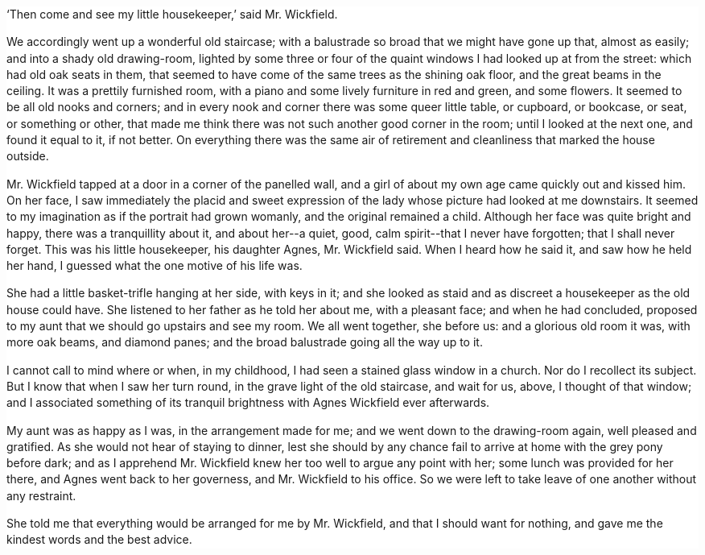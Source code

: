 ‘Then come and see my little housekeeper,’ said Mr. Wickfield.

We accordingly went up a wonderful old staircase; with a balustrade
so broad that we might have gone up that, almost as easily; and into
a shady old drawing-room, lighted by some three or four of the quaint
windows I had looked up at from the street: which had old oak seats
in them, that seemed to have come of the same trees as the shining oak
floor, and the great beams in the ceiling. It was a prettily furnished
room, with a piano and some lively furniture in red and green, and some
flowers. It seemed to be all old nooks and corners; and in every nook
and corner there was some queer little table, or cupboard, or bookcase,
or seat, or something or other, that made me think there was not such
another good corner in the room; until I looked at the next one, and
found it equal to it, if not better. On everything there was the same
air of retirement and cleanliness that marked the house outside.

Mr. Wickfield tapped at a door in a corner of the panelled wall, and a
girl of about my own age came quickly out and kissed him. On her face,
I saw immediately the placid and sweet expression of the lady whose
picture had looked at me downstairs. It seemed to my imagination as
if the portrait had grown womanly, and the original remained a child.
Although her face was quite bright and happy, there was a tranquillity
about it, and about her--a quiet, good, calm spirit--that I never have
forgotten; that I shall never forget. This was his little housekeeper,
his daughter Agnes, Mr. Wickfield said. When I heard how he said it, and
saw how he held her hand, I guessed what the one motive of his life was.

She had a little basket-trifle hanging at her side, with keys in it; and
she looked as staid and as discreet a housekeeper as the old house
could have. She listened to her father as he told her about me, with a
pleasant face; and when he had concluded, proposed to my aunt that we
should go upstairs and see my room. We all went together, she before us:
and a glorious old room it was, with more oak beams, and diamond panes;
and the broad balustrade going all the way up to it.

I cannot call to mind where or when, in my childhood, I had seen a
stained glass window in a church. Nor do I recollect its subject. But
I know that when I saw her turn round, in the grave light of the old
staircase, and wait for us, above, I thought of that window; and I
associated something of its tranquil brightness with Agnes Wickfield
ever afterwards.

My aunt was as happy as I was, in the arrangement made for me; and we
went down to the drawing-room again, well pleased and gratified. As she
would not hear of staying to dinner, lest she should by any chance fail
to arrive at home with the grey pony before dark; and as I apprehend Mr.
Wickfield knew her too well to argue any point with her; some lunch was
provided for her there, and Agnes went back to her governess, and Mr.
Wickfield to his office. So we were left to take leave of one another
without any restraint.

She told me that everything would be arranged for me by Mr. Wickfield,
and that I should want for nothing, and gave me the kindest words and
the best advice.
